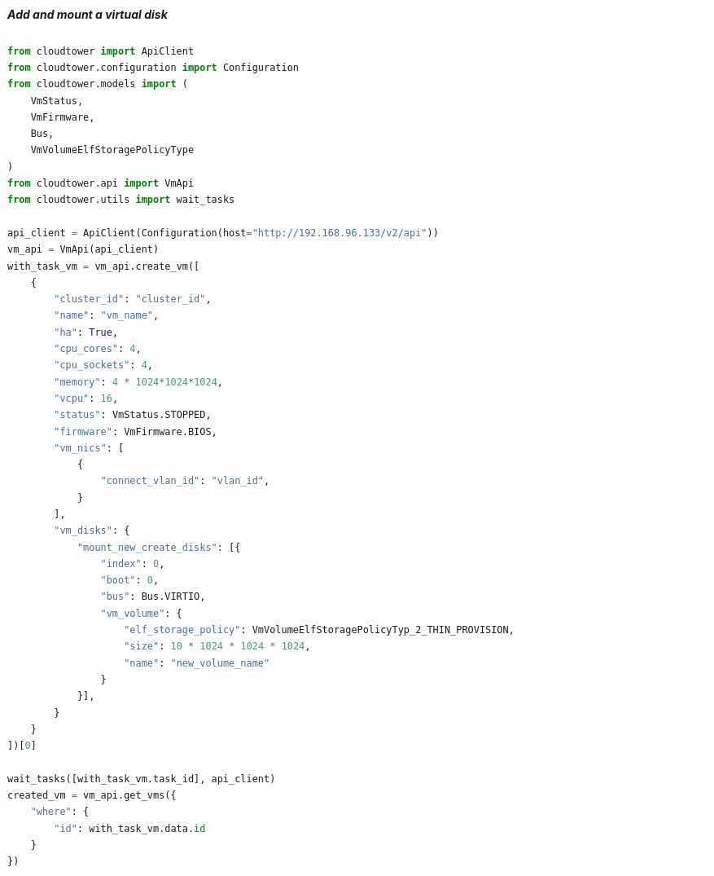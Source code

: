 ##### Add and mount a virtual disk

```python
from cloudtower import ApiClient
from cloudtower.configuration import Configuration
from cloudtower.models import (
    VmStatus,
    VmFirmware,
    Bus,
    VmVolumeElfStoragePolicyType
)
from cloudtower.api import VmApi
from cloudtower.utils import wait_tasks

api_client = ApiClient(Configuration(host="http://192.168.96.133/v2/api"))
vm_api = VmApi(api_client)
with_task_vm = vm_api.create_vm([
    {
        "cluster_id": "cluster_id",
        "name": "vm_name",
        "ha": True,
        "cpu_cores": 4,
        "cpu_sockets": 4,
        "memory": 4 * 1024*1024*1024,
        "vcpu": 16,
        "status": VmStatus.STOPPED,
        "firmware": VmFirmware.BIOS,
        "vm_nics": [
            {
                "connect_vlan_id": "vlan_id",
            }
        ],
        "vm_disks": {
            "mount_new_create_disks": [{
                "index": 0,
                "boot": 0,
                "bus": Bus.VIRTIO,
                "vm_volume": {
                    "elf_storage_policy": VmVolumeElfStoragePolicyTyp_2_THIN_PROVISION,
                    "size": 10 * 1024 * 1024 * 1024,
                    "name": "new_volume_name"
                }
            }],
        }
    }
])[0]

wait_tasks([with_task_vm.task_id], api_client)
created_vm = vm_api.get_vms({
    "where": {
        "id": with_task_vm.data.id
    }
})
```
